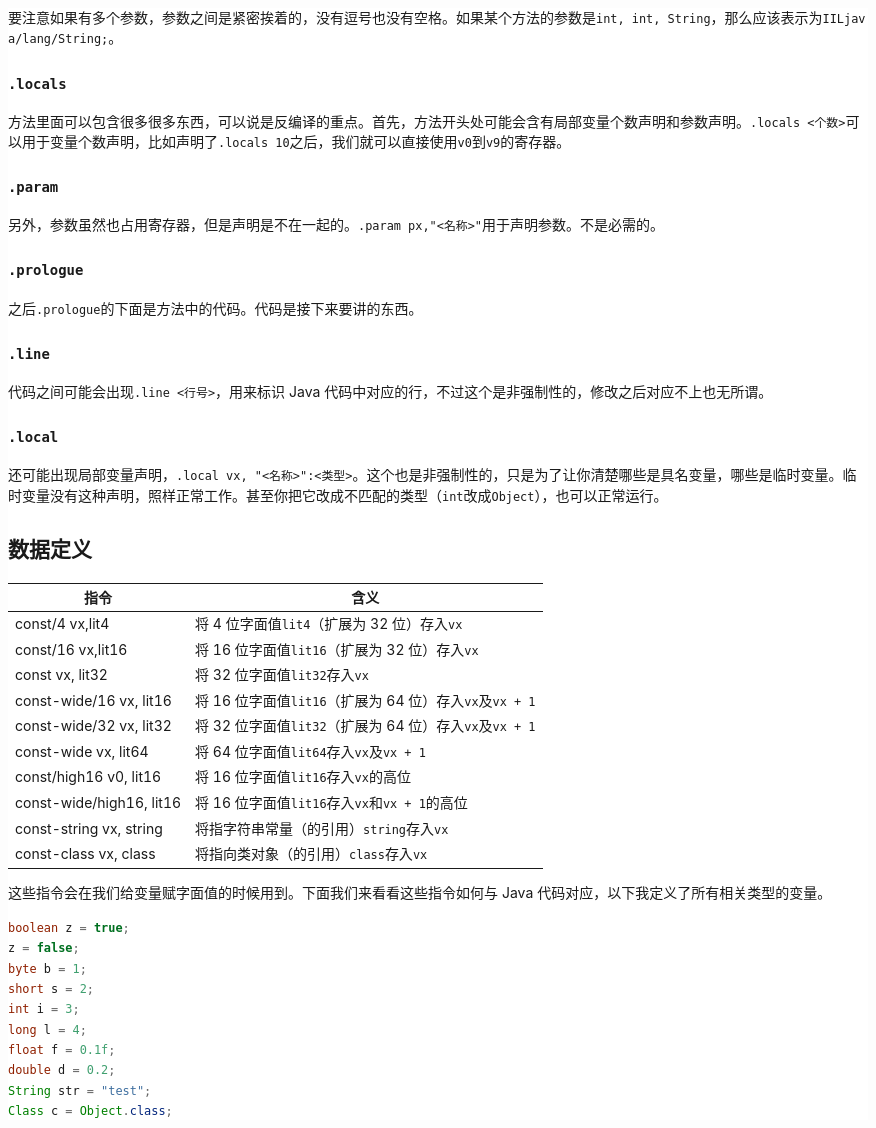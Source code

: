 要注意如果有多个参数，参数之间是紧密挨着的，没有逗号也没有空格。如果某个方法的参数是`int, int, String`，那么应该表示为`IILjava/lang/String;`。

### `.locals`

方法里面可以包含很多很多东西，可以说是反编译的重点。首先，方法开头处可能会含有局部变量个数声明和参数声明。`.locals <个数>`可以用于变量个数声明，比如声明了`.locals 10`之后，我们就可以直接使用`v0`到`v9`的寄存器。

### `.param`

另外，参数虽然也占用寄存器，但是声明是不在一起的。`.param px,"<名称>"`用于声明参数。不是必需的。

### `.prologue`

之后`.prologue`的下面是方法中的代码。代码是接下来要讲的东西。

### `.line`

代码之间可能会出现`.line <行号>`，用来标识 Java 代码中对应的行，不过这个是非强制性的，修改之后对应不上也无所谓。

### `.local`

还可能出现局部变量声明，`.local vx, "<名称>":<类型>`。这个也是非强制性的，只是为了让你清楚哪些是具名变量，哪些是临时变量。临时变量没有这种声明，照样正常工作。甚至你把它改成不匹配的类型（`int`改成`Object`），也可以正常运行。

## 数据定义

| 指令 | 含义 |
| --- | --- |
| const/4 vx,lit4 | 将 4 位字面值`lit4`（扩展为 32 位）存入`vx` |
| const/16 vx,lit16 | 将 16 位字面值`lit16`（扩展为 32 位）存入`vx` |
| const vx, lit32 | 将 32 位字面值`lit32`存入`vx` |
| const-wide/16 vx, lit16 | 将 16 位字面值`lit16`（扩展为 64 位）存入`vx`及`vx + 1` |
| const-wide/32 vx, lit32 | 将 32 位字面值`lit32`（扩展为 64 位）存入`vx`及`vx + 1` |
| const-wide vx, lit64 | 将 64 位字面值`lit64`存入`vx`及`vx + 1` |
| const/high16 v0, lit16 | 将 16 位字面值`lit16`存入`vx`的高位 |
| const-wide/high16, lit16 | 将 16 位字面值`lit16`存入`vx`和`vx + 1`的高位 |
| const-string vx, string | 将指字符串常量（的引用）`string`存入`vx` |
| const-class vx, class | 将指向类对象（的引用）`class`存入`vx` |

这些指令会在我们给变量赋字面值的时候用到。下面我们来看看这些指令如何与 Java 代码对应，以下我定义了所有相关类型的变量。

```java
boolean z = true;
z = false;
byte b = 1;
short s = 2;
int i = 3;
long l = 4;
float f = 0.1f;
double d = 0.2;
String str = "test";
Class c = Object.class;
```
